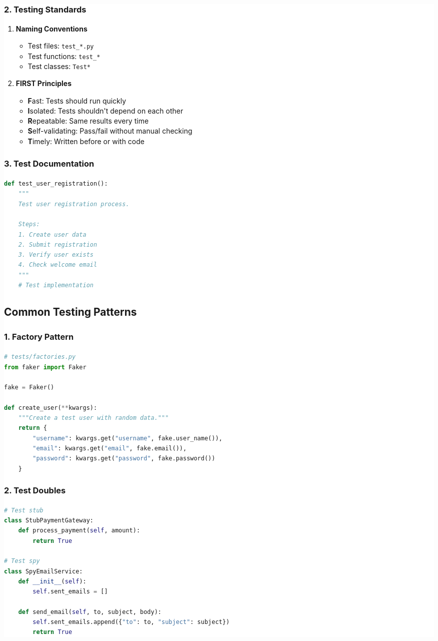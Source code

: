 ### 2. Testing Standards

1. **Naming Conventions**
   - Test files: `test_*.py`
   - Test functions: `test_*`
   - Test classes: `Test*`

2. **FIRST Principles**
   - **F**ast: Tests should run quickly
   - **I**solated: Tests shouldn't depend on each other
   - **R**epeatable: Same results every time
   - **S**elf-validating: Pass/fail without manual checking
   - **T**imely: Written before or with code

### 3. Test Documentation

```python
def test_user_registration():
    """
    Test user registration process.
    
    Steps:
    1. Create user data
    2. Submit registration
    3. Verify user exists
    4. Check welcome email
    """
    # Test implementation
```

## Common Testing Patterns

### 1. Factory Pattern

```python
# tests/factories.py
from faker import Faker

fake = Faker()

def create_user(**kwargs):
    """Create a test user with random data."""
    return {
        "username": kwargs.get("username", fake.user_name()),
        "email": kwargs.get("email", fake.email()),
        "password": kwargs.get("password", fake.password())
    }
```

### 2. Test Doubles

```python
# Test stub
class StubPaymentGateway:
    def process_payment(self, amount):
        return True

# Test spy
class SpyEmailService:
    def __init__(self):
        self.sent_emails = []
    
    def send_email(self, to, subject, body):
        self.sent_emails.append({"to": to, "subject": subject})
        return True
```